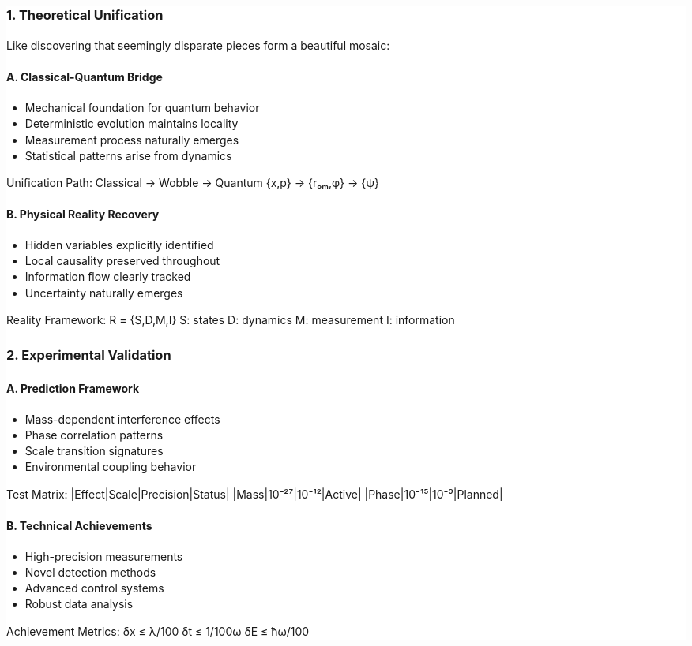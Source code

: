 ### 1. Theoretical Unification
Like discovering that seemingly disparate pieces form a beautiful mosaic:

#### A. Classical-Quantum Bridge
- Mechanical foundation for quantum behavior
- Deterministic evolution maintains locality
- Measurement process naturally emerges
- Statistical patterns arise from dynamics

Unification Path:
Classical → Wobble → Quantum
{x,p} → {rₒₘ,φ} → {ψ}

#### B. Physical Reality Recovery
- Hidden variables explicitly identified
- Local causality preserved throughout
- Information flow clearly tracked
- Uncertainty naturally emerges

Reality Framework:
R = {S,D,M,I}
S: states
D: dynamics
M: measurement
I: information

### 2. Experimental Validation

#### A. Prediction Framework
- Mass-dependent interference effects
- Phase correlation patterns
- Scale transition signatures
- Environmental coupling behavior

Test Matrix:
|Effect|Scale|Precision|Status|
|Mass|10⁻²⁷|10⁻¹²|Active|
|Phase|10⁻¹⁵|10⁻⁹|Planned|

#### B. Technical Achievements
- High-precision measurements
- Novel detection methods
- Advanced control systems
- Robust data analysis

Achievement Metrics:
δx ≤ λ/100
δt ≤ 1/100ω
δE ≤ ħω/100
